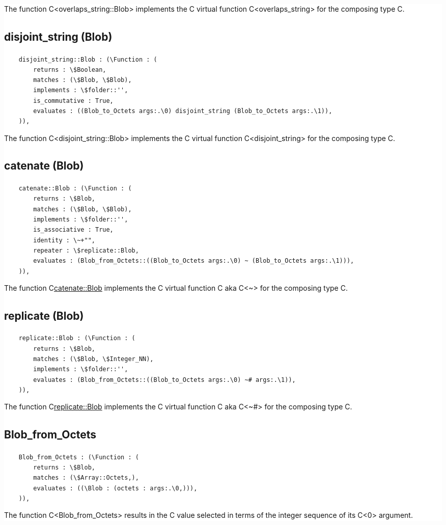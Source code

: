The function C<overlaps_string::Blob> implements the C<Stringy> virtual
function C<overlaps_string> for the composing type C<Blob>.

## disjoint_string (Blob)

        disjoint_string::Blob : (\Function : (
            returns : \$Boolean,
            matches : (\$Blob, \$Blob),
            implements : \$folder::'',
            is_commutative : True,
            evaluates : ((Blob_to_Octets args:.\0) disjoint_string (Blob_to_Octets args:.\1)),
        )),

The function C<disjoint_string::Blob> implements the C<Stringy> virtual
function C<disjoint_string> for the composing type C<Blob>.

## catenate (Blob)

        catenate::Blob : (\Function : (
            returns : \$Blob,
            matches : (\$Blob, \$Blob),
            implements : \$folder::'',
            is_associative : True,
            identity : \~+"",
            repeater : \$replicate::Blob,
            evaluates : (Blob_from_Octets::((Blob_to_Octets args:.\0) ~ (Blob_to_Octets args:.\1))),
        )),

The function C<catenate::Blob> implements the C<Stringy> virtual function
C<catenate> aka C<~> for the composing type C<Blob>.

## replicate (Blob)

        replicate::Blob : (\Function : (
            returns : \$Blob,
            matches : (\$Blob, \$Integer_NN),
            implements : \$folder::'',
            evaluates : (Blob_from_Octets::((Blob_to_Octets args:.\0) ~# args:.\1)),
        )),

The function C<replicate::Blob> implements the C<Stringy> virtual function
C<replicate> aka C<~#> for the composing type C<Blob>.

## Blob_from_Octets

        Blob_from_Octets : (\Function : (
            returns : \$Blob,
            matches : (\$Array::Octets,),
            evaluates : ((\Blob : (octets : args:.\0,))),
        )),

The function C<Blob_from_Octets> results in the C<Blob> value selected in
terms of the integer sequence of its C<0> argument.
